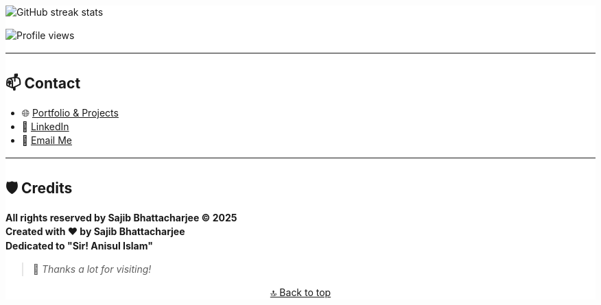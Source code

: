 ![GitHub streak stats](https://github-readme-streak-stats.herokuapp.com/?user=sajib-bhattacharjee&theme=radical)

<img height="50px" width="320px" src="https://komarev.com/ghpvc/?username=sajib-bhattacharjee&label=Profile%20views&color=0e75b6&style=flat" alt="Profile views" />

</div>

---

## 📫 Contact

- 🌐 [Portfolio & Projects](https://sajib-bhattacharjee.netlify.app)
- 💼 [LinkedIn](https://www.linkedin.com/in/sajib-bhattacharjee-42682a178/)
- 📧 [Email Me](mailto:sajibbhattacharjee2000@gmail.com)

---

## 🛡️ Credits

**All rights reserved by Sajib Bhattacharjee © 2025**  
**Created with ❤️ by Sajib Bhattacharjee**  
**Dedicated to "Sir! Anisul Islam"**

> 🙏 _Thanks a lot for visiting!_

<p align="center">
  <a href="#top">🔝 Back to top</a>
</p>
